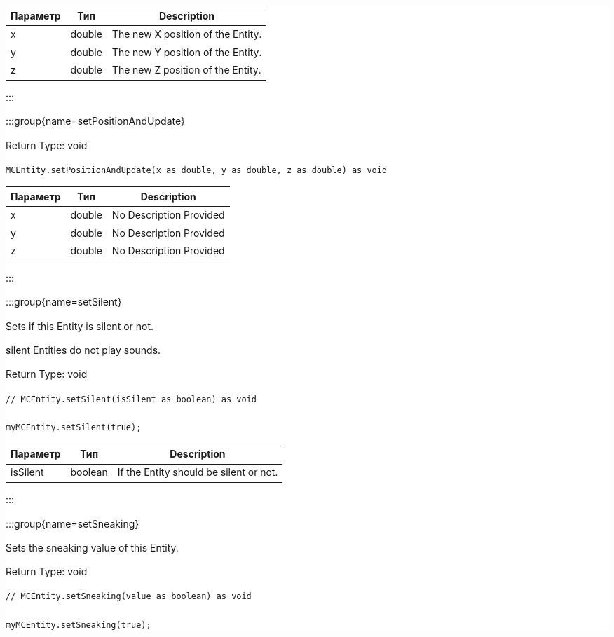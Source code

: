 | Параметр | Тип    | Description                       |
| -------- | ------ | --------------------------------- |
| x        | double | The new X position of the Entity. |
| y        | double | The new Y position of the Entity. |
| z        | double | The new Z position of the Entity. |


:::

:::group{name=setPositionAndUpdate}

Return Type: void

```zenscript
MCEntity.setPositionAndUpdate(x as double, y as double, z as double) as void
```

| Параметр | Тип    | Description             |
| -------- | ------ | ----------------------- |
| x        | double | No Description Provided |
| y        | double | No Description Provided |
| z        | double | No Description Provided |


:::

:::group{name=setSilent}

Sets if this Entity is silent or not.

 silent Entities do not play sounds.

Return Type: void

```zenscript
// MCEntity.setSilent(isSilent as boolean) as void

myMCEntity.setSilent(true);
```

| Параметр | Тип     | Description                            |
| -------- | ------- | -------------------------------------- |
| isSilent | boolean | If the Entity should be silent or not. |


:::

:::group{name=setSneaking}

Sets the sneaking value of this Entity.

Return Type: void

```zenscript
// MCEntity.setSneaking(value as boolean) as void

myMCEntity.setSneaking(true);
```
